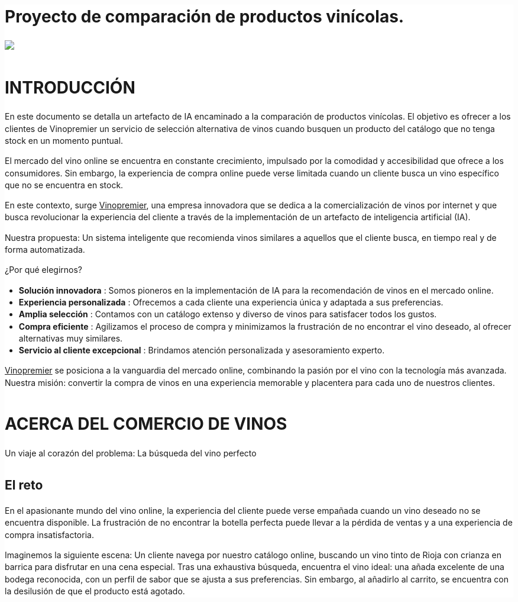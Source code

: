 # **Proyecto de comparación de productos vinícolas.**

![](imagen.png)

# INTRODUCCIÓN

En este documento se detalla un artefacto de IA encaminado a la comparación de productos vinícolas. El objetivo es ofrecer a los clientes de Vinopremier un servicio de selección alternativa de vinos cuando busquen un producto del catálogo que no tenga stock en un momento puntual.

El mercado del vino online se encuentra en constante crecimiento, impulsado por la comodidad y accesibilidad que ofrece a los consumidores. Sin embargo, la experiencia de compra online puede verse limitada cuando un cliente busca un vino específico que no se encuentra en stock.

En este contexto, surge [Vinopremier](https://www.vinopremier.com/), una empresa innovadora que se dedica a la comercialización de vinos por internet y que busca revolucionar la experiencia del cliente a través de la implementación de un artefacto de inteligencia artificial (IA).

Nuestra propuesta: Un sistema inteligente que recomienda vinos similares a aquellos que el cliente busca, en tiempo real y de forma automatizada.

¿Por qué elegirnos?

- **Solución innovadora** : Somos pioneros en la implementación de IA para la recomendación de vinos en el mercado online.
- **Experiencia personalizada** : Ofrecemos a cada cliente una experiencia única y adaptada a sus preferencias.
- **Amplia selección** : Contamos con un catálogo extenso y diverso de vinos para satisfacer todos los gustos.
- **Compra eficiente** : Agilizamos el proceso de compra y minimizamos la frustración de no encontrar el vino deseado, al ofrecer alternativas muy similares.
- **Servicio al cliente excepcional** : Brindamos atención personalizada y asesoramiento experto.

[Vinopremier](https://www.vinopremier.com/) se posiciona a la vanguardia del mercado online, combinando la pasión por el vino con la tecnología más avanzada. Nuestra misión: convertir la compra de vinos en una experiencia memorable y placentera para cada uno de nuestros clientes.

# ACERCA DEL COMERCIO DE VINOS

Un viaje al corazón del problema: La búsqueda del vino perfecto

## El reto

En el apasionante mundo del vino online, la experiencia del cliente puede verse empañada cuando un vino deseado no se encuentra disponible. La frustración de no encontrar la botella perfecta puede llevar a la pérdida de ventas y a una experiencia de compra insatisfactoria.

Imaginemos la siguiente escena: Un cliente navega por nuestro catálogo online, buscando un vino tinto de Rioja con crianza en barrica para disfrutar en una cena especial. Tras una exhaustiva búsqueda, encuentra el vino ideal: una añada excelente de una bodega reconocida, con un perfil de sabor que se ajusta a sus preferencias. Sin embargo, al añadirlo al carrito, se encuentra con la desilusión de que el producto está agotado.
